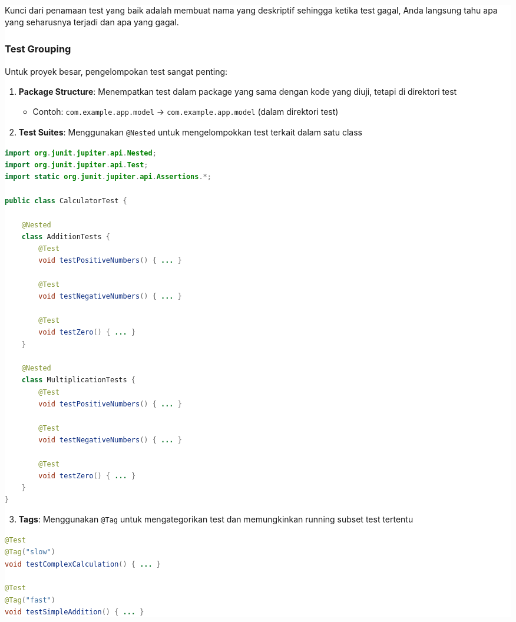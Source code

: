 Kunci dari penamaan test yang baik adalah membuat nama yang deskriptif sehingga ketika test gagal, Anda langsung tahu apa yang seharusnya terjadi dan apa yang gagal.

### Test Grouping

Untuk proyek besar, pengelompokan test sangat penting:

1. **Package Structure**: Menempatkan test dalam package yang sama dengan kode yang diuji, tetapi di direktori test
   - Contoh: `com.example.app.model` → `com.example.app.model` (dalam direktori test)

2. **Test Suites**: Menggunakan `@Nested` untuk mengelompokkan test terkait dalam satu class

```java
import org.junit.jupiter.api.Nested;
import org.junit.jupiter.api.Test;
import static org.junit.jupiter.api.Assertions.*;

public class CalculatorTest {
    
    @Nested
    class AdditionTests {
        @Test
        void testPositiveNumbers() { ... }
        
        @Test
        void testNegativeNumbers() { ... }
        
        @Test
        void testZero() { ... }
    }
    
    @Nested
    class MultiplicationTests {
        @Test
        void testPositiveNumbers() { ... }
        
        @Test
        void testNegativeNumbers() { ... }
        
        @Test
        void testZero() { ... }
    }
}
```

3. **Tags**: Menggunakan `@Tag` untuk mengategorikan test dan memungkinkan running subset test tertentu

```java
@Test
@Tag("slow")
void testComplexCalculation() { ... }

@Test
@Tag("fast")
void testSimpleAddition() { ... }
```
